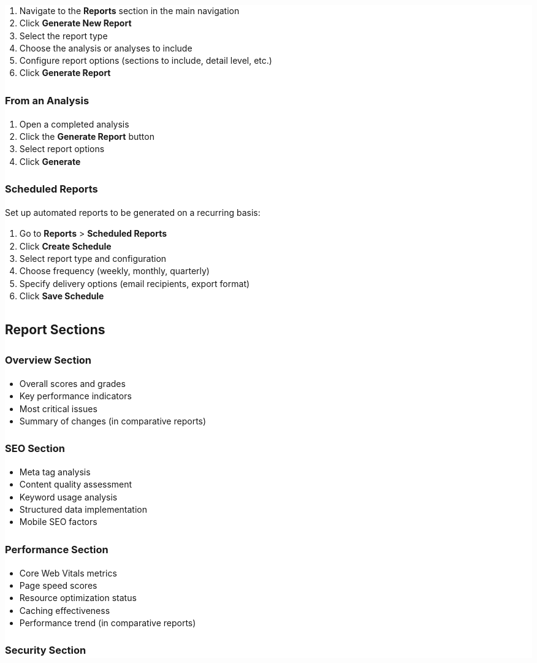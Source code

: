 1. Navigate to the **Reports** section in the main navigation
2. Click **Generate New Report**
3. Select the report type
4. Choose the analysis or analyses to include
5. Configure report options (sections to include, detail level, etc.)
6. Click **Generate Report**

### From an Analysis

1. Open a completed analysis
2. Click the **Generate Report** button
3. Select report options
4. Click **Generate**

### Scheduled Reports

Set up automated reports to be generated on a recurring basis:

1. Go to **Reports** > **Scheduled Reports**
2. Click **Create Schedule**
3. Select report type and configuration
4. Choose frequency (weekly, monthly, quarterly)
5. Specify delivery options (email recipients, export format)
6. Click **Save Schedule**

## Report Sections

### Overview Section

- Overall scores and grades
- Key performance indicators
- Most critical issues
- Summary of changes (in comparative reports)

### SEO Section

- Meta tag analysis
- Content quality assessment
- Keyword usage analysis
- Structured data implementation
- Mobile SEO factors

### Performance Section

- Core Web Vitals metrics
- Page speed scores
- Resource optimization status
- Caching effectiveness
- Performance trend (in comparative reports)

### Security Section
